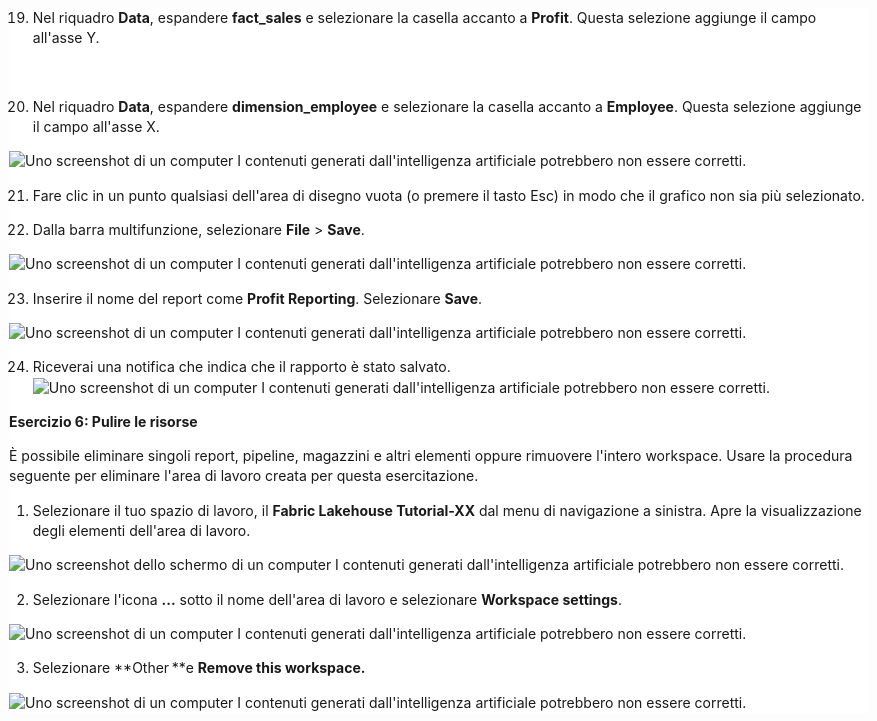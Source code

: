 19. Nel riquadro **Data**, espandere **fact_sales** e selezionare la
    casella accanto a **Profit**. Questa selezione aggiunge il campo
    all'asse Y.

 

20. Nel riquadro **Data**, espandere **dimension_employee** e
    selezionare la casella accanto a **Employee**. Questa selezione
    aggiunge il campo all'asse X.

![Uno screenshot di un computer I contenuti generati dall'intelligenza
artificiale potrebbero non essere corretti.](./media/image126.png)

21. Fare clic in un punto qualsiasi dell'area di disegno vuota (o
    premere il tasto Esc) in modo che il grafico non sia più
    selezionato.

22. Dalla barra multifunzione, selezionare **File** \> **Save**.

![Uno screenshot di un computer I contenuti generati dall'intelligenza
artificiale potrebbero non essere corretti.](./media/image127.png)

23. Inserire il nome del report come **Profit Reporting**. Selezionare
    **Save**.

![Uno screenshot di un computer I contenuti generati dall'intelligenza
artificiale potrebbero non essere corretti.](./media/image128.png)

24. Riceverai una notifica che indica che il rapporto è stato
    salvato.![Uno screenshot di un computer I contenuti generati
    dall'intelligenza artificiale potrebbero non essere
    corretti.](./media/image129.png)

**Esercizio 6: Pulire le risorse**

È possibile eliminare singoli report, pipeline, magazzini e altri
elementi oppure rimuovere l'intero workspace. Usare la procedura
seguente per eliminare l'area di lavoro creata per questa esercitazione.

1.  Selezionare il tuo spazio di lavoro, il **Fabric Lakehouse
    Tutorial-XX** dal menu di navigazione a sinistra. Apre la
    visualizzazione degli elementi dell'area di lavoro.

![Uno screenshot dello schermo di un computer I contenuti generati
dall'intelligenza artificiale potrebbero non essere
corretti.](./media/image130.png)

2.  Selezionare l'icona **...** sotto il nome dell'area di lavoro e
    selezionare **Workspace settings**.

![Uno screenshot di un computer I contenuti generati dall'intelligenza
artificiale potrebbero non essere corretti.](./media/image131.png)

3.  Selezionare **Other **e **Remove this workspace.**

![Uno screenshot di un computer I contenuti generati dall'intelligenza
artificiale potrebbero non essere corretti.](./media/image132.png)
